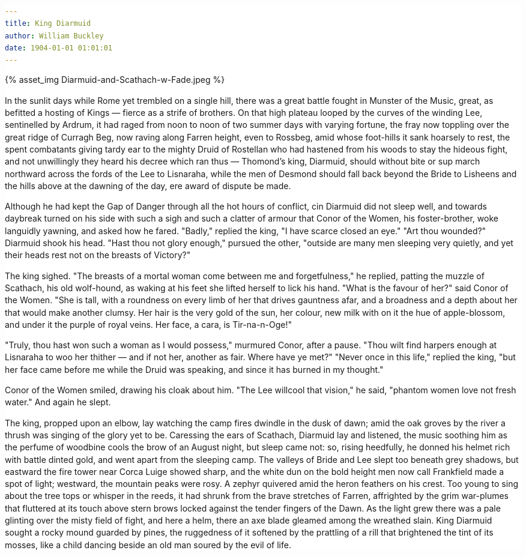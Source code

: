 ```yaml
---
title: King Diarmuid
author: William Buckley
date: 1904-01-01 01:01:01
---
```


{% asset_img Diarmuid-and-Scathach-w-Fade.jpeg %}


In the sunlit days while Rome yet trembled on a single hill, there was a great battle fought in Munster of the Music, great, as befitted a hosting of Kings — fierce as a strife of brothers. On that high plateau looped by the curves of the winding Lee, sentinelled by Ardrum, it had raged from noon to noon of two summer days with varying fortune, the fray now toppling over the great ridge of Curragh Beg, now raving along Farren height, even to Rossbeg, amid whose foot-hills it sank hoarsely to rest, the spent combatants giving tardy ear to the mighty Druid of Rostellan who had hastened from his woods to stay the hideous fight, and not unwillingly they heard his decree which ran thus — Thomond’s king, Diarmuid, should without bite or sup march northward across the fords of the Lee to Lisnaraha, while the men of Desmond should fall back beyond the Bride to Lisheens and the hills above at the dawning of the day, ere award of dispute be made.

Although he had kept the Gap of Danger through all the hot hours of conflict, cin Diarmuid did not sleep well, and towards daybreak turned on his side with such a sigh and such a clatter of armour that Conor of the Women, his foster-brother, woke languidly yawning, and asked how he fared. "Badly," replied the king, "I have scarce closed an eye."  "Art thou wounded?" Diarmuid shook his head. "Hast thou not glory enough," pursued the other, "outside are many men sleeping very quietly, and yet their heads rest not on the breasts of Victory?"

The king sighed. "The breasts of a mortal woman come between me and forgetfulness," he replied, patting the muzzle of Scathach, his old wolf-hound, as waking at his feet she lifted herself to lick his hand. "What is the favour of her?" said Conor of the Women. "She is tall, with a roundness on every limb of her that drives gauntness afar, and a broadness and a depth about her that would make another clumsy. Her hair is the very gold of the sun, her colour, new milk with on it the hue of apple-blossom, and under it the purple of royal veins. Her face, a cara, is Tir-na-n-Oge!"

"Truly, thou hast won such a woman as I would possess," murmured Conor, after a pause. "Thou wilt find harpers enough at Lisnaraha to woo her thither — and if not her, another as fair. Where have ye met?" "Never once in this life," replied the king, "but her face came before me while the Druid was speaking, and since it has burned in my thought."

Conor of the Women smiled, drawing his cloak about him. "The Lee willcool that vision," he said, "phantom women love not fresh water." And again he slept.

The king, propped upon an elbow, lay watching the camp fires dwindle in the dusk of dawn; amid the oak groves by the river a thrush was singing of the glory yet to be. Caressing the ears of Scathach, Diarmuid lay and listened, the music soothing him as the perfume of woodbine cools the brow of an August night, but sleep came not: so, rising heedfully, he donned his helmet rich with battle dinted gold, and went apart from the sleeping camp. The valleys of Bride and Lee slept too beneath grey shadows, but eastward the fire tower near Corca Luige showed sharp, and the white dun on the bold height men now call Frankfield made a spot of light; westward, the mountain peaks were rosy. A zephyr quivered amid the heron feathers on his crest. Too young to sing about the tree tops or whisper in the reeds, it had shrunk from the brave stretches of Farren, affrighted by the grim war-plumes that fluttered at its touch above stern brows locked against the tender fingers of the Dawn. As the light grew there was a pale glinting over the misty field of fight, and here a helm, there an axe blade gleamed among the wreathed slain. King Diarmuid sought a rocky mound guarded by pines, the ruggedness of it softened by the prattling of a rill that brightened the tint of its mosses, like a child dancing beside an old man soured by the evil of life.
